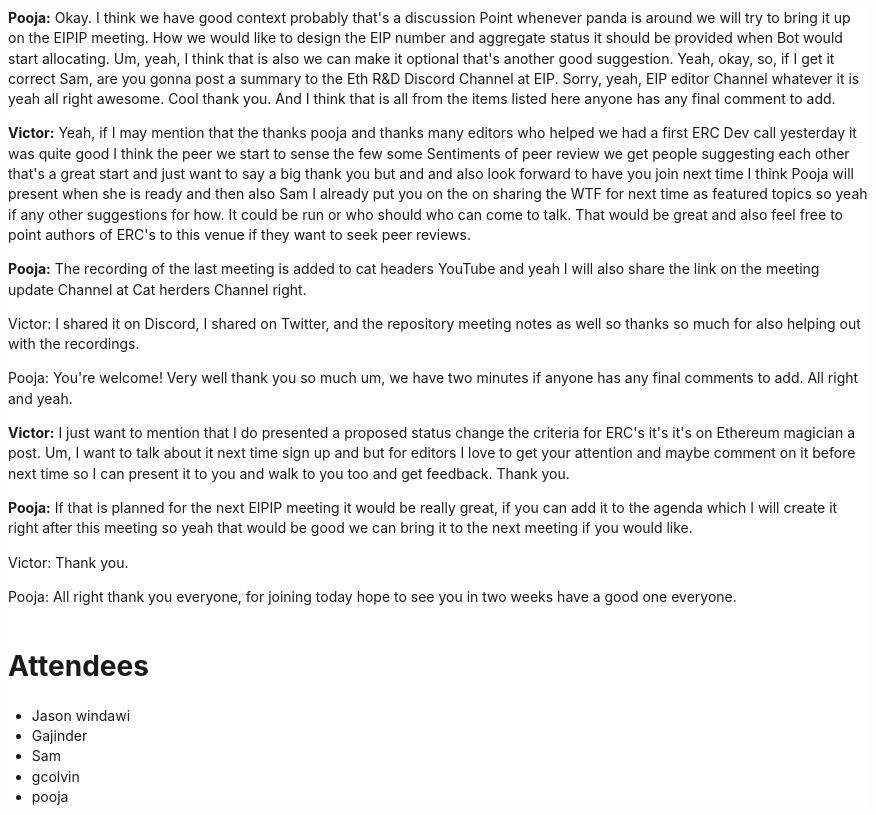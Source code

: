 **Pooja:** Okay. I think we have good context probably that's a discussion Point whenever panda is around we will try to bring it up on the EIPIP meeting. How we would like to design the EIP number and aggregate status it should be provided when Bot would start allocating. Um, yeah, I think that is also we can make it optional that's another good suggestion. Yeah, okay, so, if I get it correct Sam, are you gonna post a summary to the Eth R&D Discord Channel at EIP. Sorry, yeah, EIP editor Channel whatever it is yeah all right awesome. Cool thank you.  And I think that is all from the items listed here anyone has any final comment to add.

**Victor:** Yeah, if I may mention that the thanks pooja and thanks many editors who helped we had a first ERC Dev call yesterday it was quite good I think the peer we start to sense the few some Sentiments of peer review we get people suggesting each other that's a great start and just want to say a big thank you but and and also look forward to have you join next time I think Pooja will present when she is ready and then also Sam I already put you on the on sharing the WTF for next time as featured topics so yeah if any other suggestions for how. It could be run or who should who can come to talk. That would be great and also feel free to point authors of ERC's to this venue if they want to seek peer reviews.

**Pooja:** The recording of the last meeting is added to cat headers YouTube and yeah I will also share the link on the meeting update Channel at Cat herders Channel right.

Victor: I shared it on Discord, I shared on Twitter, and the repository meeting notes as well so thanks so much for also helping out with the recordings.

Pooja: You're welcome! Very well thank you so much um, we have two minutes if anyone has any final comments to add. All right and yeah.

**Victor:** I just want to mention that I do presented a proposed status change the criteria for ERC's it's it's on Ethereum magician a post. Um, I want to talk about it next time sign up and but for editors I love to 
get your attention and maybe comment on it before next time so I can present it to you and walk to you too and get feedback. Thank you.

**Pooja:** If that is planned for the next EIPIP meeting it would be really great, if you can add it to the agenda which I will create it right after this meeting so yeah that would be good we can bring it to the next meeting if you would like.

Victor: Thank you.

Pooja: All right thank you everyone, for joining today hope to see you in two weeks have a good one everyone.

# Attendees

* Jason windawi
 * Gajinder
* Sam
* gcolvin
* pooja 
